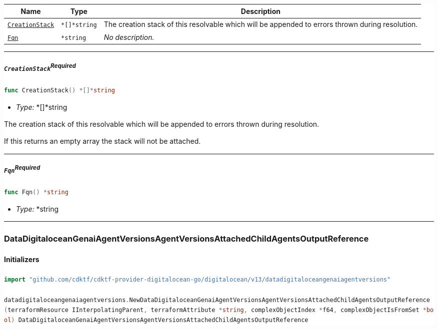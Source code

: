 | **Name** | **Type** | **Description** |
| --- | --- | --- |
| <code><a href="#@cdktf/provider-digitalocean.dataDigitaloceanGenaiAgentVersions.DataDigitaloceanGenaiAgentVersionsAgentVersionsAttachedChildAgentsList.property.creationStack">CreationStack</a></code> | <code>*[]*string</code> | The creation stack of this resolvable which will be appended to errors thrown during resolution. |
| <code><a href="#@cdktf/provider-digitalocean.dataDigitaloceanGenaiAgentVersions.DataDigitaloceanGenaiAgentVersionsAgentVersionsAttachedChildAgentsList.property.fqn">Fqn</a></code> | <code>*string</code> | *No description.* |

---

##### `CreationStack`<sup>Required</sup> <a name="CreationStack" id="@cdktf/provider-digitalocean.dataDigitaloceanGenaiAgentVersions.DataDigitaloceanGenaiAgentVersionsAgentVersionsAttachedChildAgentsList.property.creationStack"></a>

```go
func CreationStack() *[]*string
```

- *Type:* *[]*string

The creation stack of this resolvable which will be appended to errors thrown during resolution.

If this returns an empty array the stack will not be attached.

---

##### `Fqn`<sup>Required</sup> <a name="Fqn" id="@cdktf/provider-digitalocean.dataDigitaloceanGenaiAgentVersions.DataDigitaloceanGenaiAgentVersionsAgentVersionsAttachedChildAgentsList.property.fqn"></a>

```go
func Fqn() *string
```

- *Type:* *string

---


### DataDigitaloceanGenaiAgentVersionsAgentVersionsAttachedChildAgentsOutputReference <a name="DataDigitaloceanGenaiAgentVersionsAgentVersionsAttachedChildAgentsOutputReference" id="@cdktf/provider-digitalocean.dataDigitaloceanGenaiAgentVersions.DataDigitaloceanGenaiAgentVersionsAgentVersionsAttachedChildAgentsOutputReference"></a>

#### Initializers <a name="Initializers" id="@cdktf/provider-digitalocean.dataDigitaloceanGenaiAgentVersions.DataDigitaloceanGenaiAgentVersionsAgentVersionsAttachedChildAgentsOutputReference.Initializer"></a>

```go
import "github.com/cdktf/cdktf-provider-digitalocean-go/digitalocean/v13/datadigitaloceangenaiagentversions"

datadigitaloceangenaiagentversions.NewDataDigitaloceanGenaiAgentVersionsAgentVersionsAttachedChildAgentsOutputReference(terraformResource IInterpolatingParent, terraformAttribute *string, complexObjectIndex *f64, complexObjectIsFromSet *bool) DataDigitaloceanGenaiAgentVersionsAgentVersionsAttachedChildAgentsOutputReference
```
